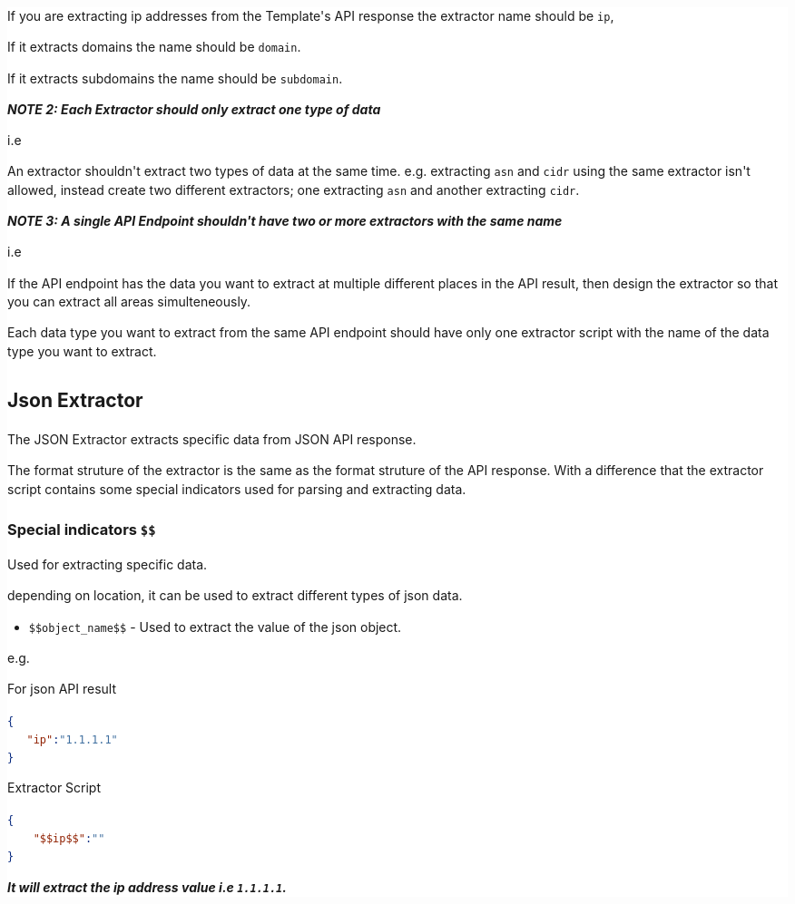 If you are extracting ip addresses from the Template's API response the extractor name should be `ip`, 

If it extracts domains the name should be `domain`.

If it extracts subdomains the name should be `subdomain`.

_**NOTE 2: Each Extractor should only extract one type of data**_

i.e 

An extractor shouldn't extract two types of data at the same time. e.g. extracting `asn` and `cidr` using the same extractor isn't allowed, instead create two different extractors; one extracting `asn` and another extracting `cidr`.

_**NOTE 3: A single API Endpoint shouldn't have two or more extractors with the same name**_

i.e

If the API endpoint has the data you want to extract at multiple different places in the API result, then design the extractor so that you can extract all areas simulteneously.

Each data type you want to extract from the same API endpoint should have only one extractor script with the name of the data type you want to extract.

## Json Extractor

The JSON Extractor extracts specific data from JSON API response.

The format struture of the extractor is the same as the format struture of the API response. With a difference that the extractor script contains some special indicators used for parsing and extracting data.

### **Special indicators  `$$`**

Used for extracting specific data.

depending on location, it can be used to extract different types of json data.

 - `$$object_name$$` - Used to extract the value of the 
 json object.
 
 e.g.
 
 For json API result
 ```json
 {
    "ip":"1.1.1.1"
 }
 ```

 Extractor Script
 ```json
 {
     "$$ip$$":""
 }
 ```
 _**It will extract the ip address value i.e `1.1.1.1`.**_
 